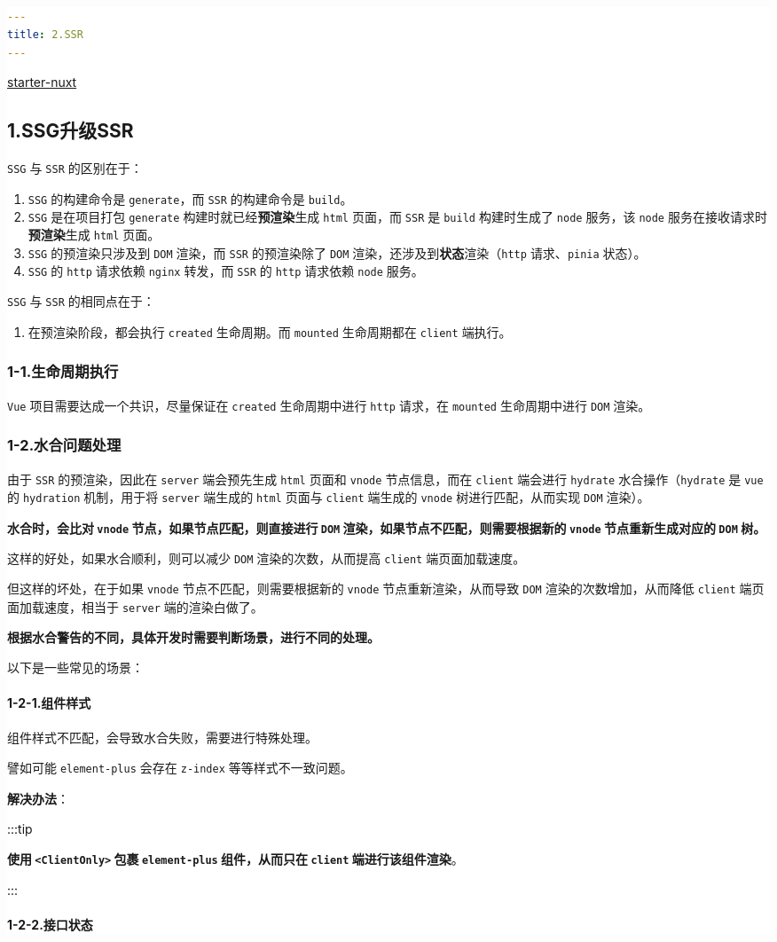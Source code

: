 ```yaml
---
title: 2.SSR
---
```


[starter-nuxt](https://github.com/YoungCollect/starter-nuxt)

## 1.SSG升级SSR

`SSG` 与 `SSR` 的区别在于：

1. `SSG` 的构建命令是 `generate`，而 `SSR` 的构建命令是 `build`。
2. `SSG` 是在项目打包 `generate` 构建时就已经**预渲染**生成 `html` 页面，而 `SSR` 是 `build` 构建时生成了 `node` 服务，该 `node` 服务在接收请求时**预渲染**生成 `html` 页面。
3. `SSG` 的预渲染只涉及到 `DOM` 渲染，而 `SSR` 的预渲染除了 `DOM` 渲染，还涉及到**状态**渲染（`http` 请求、`pinia` 状态）。
4. `SSG` 的 `http` 请求依赖 `nginx` 转发，而 `SSR` 的 `http` 请求依赖 `node` 服务。

`SSG` 与 `SSR` 的相同点在于：

1. 在预渲染阶段，都会执行 `created` 生命周期。而 `mounted` 生命周期都在 `client` 端执行。

### 1-1.生命周期执行

`Vue` 项目需要达成一个共识，尽量保证在 `created` 生命周期中进行 `http` 请求，在 `mounted` 生命周期中进行 `DOM` 渲染。

### 1-2.水合问题处理

由于 `SSR` 的预渲染，因此在 `server` 端会预先生成 `html` 页面和 `vnode` 节点信息，而在 `client` 端会进行 `hydrate` 水合操作（`hydrate` 是 `vue` 的 `hydration` 机制，用于将 `server` 端生成的 `html` 页面与 `client` 端生成的 `vnode` 树进行匹配，从而实现 `DOM` 渲染）。

**水合时，会比对 `vnode` 节点，如果节点匹配，则直接进行 `DOM` 渲染，如果节点不匹配，则需要根据新的 `vnode` 节点重新生成对应的 `DOM` 树。**

这样的好处，如果水合顺利，则可以减少 `DOM` 渲染的次数，从而提高 `client` 端页面加载速度。

但这样的坏处，在于如果 `vnode` 节点不匹配，则需要根据新的 `vnode` 节点重新渲染，从而导致 `DOM` 渲染的次数增加，从而降低 `client` 端页面加载速度，相当于 `server` 端的渲染白做了。

**根据水合警告的不同，具体开发时需要判断场景，进行不同的处理。**

以下是一些常见的场景：

#### 1-2-1.组件样式

组件样式不匹配，会导致水合失败，需要进行特殊处理。

譬如可能 `element-plus` 会存在 `z-index` 等等样式不一致问题。

**解决办法**：

:::tip

**使用 `<ClientOnly>` 包裹 `element-plus` 组件，从而只在 `client` 端进行该组件渲染**。

:::

#### 1-2-2.接口状态
